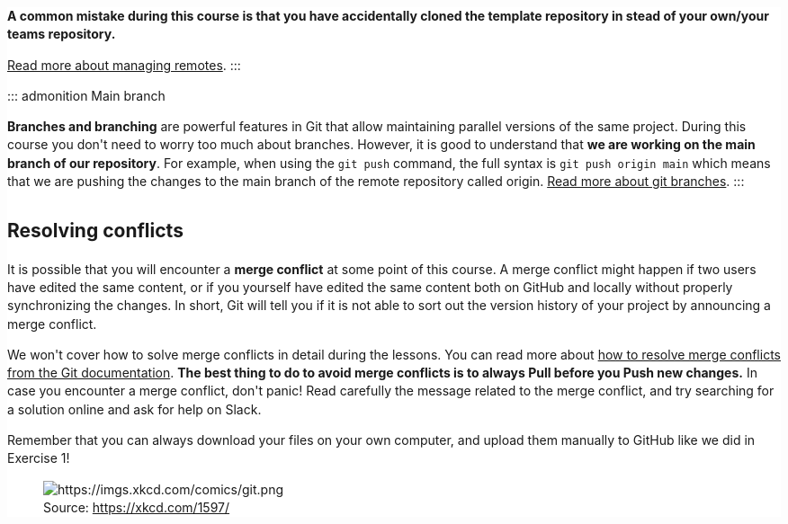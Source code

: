 **A common mistake during this course is that you have accidentally
cloned the template repository in stead of your own/your teams
repository.**

[Read more about managing
remotes](https://git-scm.com/book/en/v2/Git-Basics-Working-with-Remotes).
:::

::: admonition
Main branch

**Branches and branching** are powerful features in Git that allow
maintaining parallel versions of the same project. During this course
you don\'t need to worry too much about branches. However, it is good to
understand that **we are working on the main branch of our repository**.
For example, when using the `git push` command, the full syntax is
`git push origin main` which means that we are pushing the changes to
the main branch of the remote repository called origin. [Read more about
git branches](https://git-scm.com/docs/git-branch).
:::

## Resolving conflicts

It is possible that you will encounter a **merge conflict** at some
point of this course. A merge conflict might happen if two users have
edited the same content, or if you yourself have edited the same content
both on GitHub and locally without properly synchronizing the changes.
In short, Git will tell you if it is not able to sort out the version
history of your project by announcing a merge conflict.

We won\'t cover how to solve merge conflicts in detail during the
lessons. You can read more about [how to resolve merge conflicts from
the Git
documentation](https://git-scm.com/docs/git-merge#_how_to_resolve_conflicts).
**The best thing to do to avoid merge conflicts is to always Pull before
you Push new changes.** In case you encounter a merge conflict, don\'t
panic! Read carefully the message related to the merge conflict, and try
searching for a solution online and ask for help on Slack.

Remember that you can always download your files on your own computer,
and upload them manually to GitHub like we did in Exercise 1!

<figure>
<img src="https://imgs.xkcd.com/comics/git.png"
alt="https://imgs.xkcd.com/comics/git.png" />
<figcaption>Source: <a
href="https://xkcd.com/1597/">https://xkcd.com/1597/</a></figcaption>
</figure>
